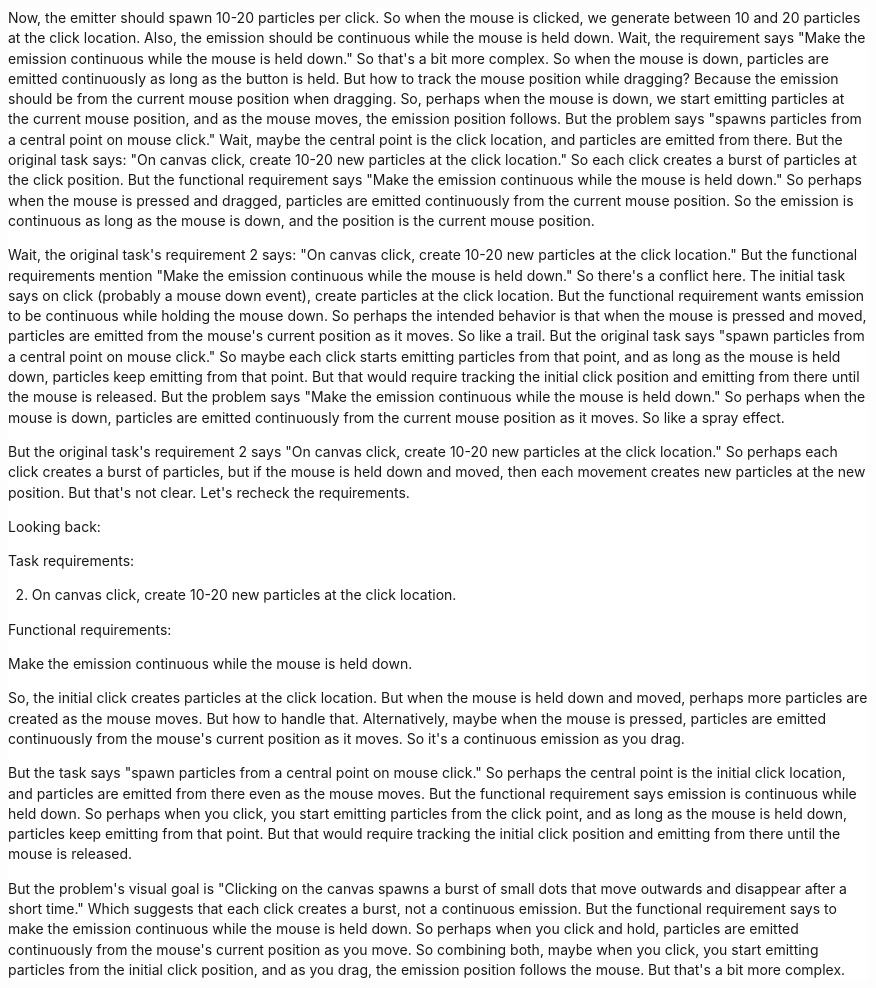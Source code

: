 Now, the emitter should spawn 10-20 particles per click. So when the mouse is clicked, we generate between 10 and 20 particles at the click location. Also, the emission should be continuous while the mouse is held down. Wait, the requirement says "Make the emission continuous while the mouse is held down." So that's a bit more complex. So when the mouse is down, particles are emitted continuously as long as the button is held. But how to track the mouse position while dragging? Because the emission should be from the current mouse position when dragging. So, perhaps when the mouse is down, we start emitting particles at the current mouse position, and as the mouse moves, the emission position follows. But the problem says "spawns particles from a central point on mouse click." Wait, maybe the central point is the click location, and particles are emitted from there. But the original task says: "On canvas click, create 10-20 new particles at the click location." So each click creates a burst of particles at the click position. But the functional requirement says "Make the emission continuous while the mouse is held down." So perhaps when the mouse is pressed and dragged, particles are emitted continuously from the current mouse position. So the emission is continuous as long as the mouse is down, and the position is the current mouse position.

Wait, the original task's requirement 2 says: "On canvas click, create 10-20 new particles at the click location." But the functional requirements mention "Make the emission continuous while the mouse is held down." So there's a conflict here. The initial task says on click (probably a mouse down event), create particles at the click location. But the functional requirement wants emission to be continuous while holding the mouse down. So perhaps the intended behavior is that when the mouse is pressed and moved, particles are emitted from the mouse's current position as it moves. So like a trail. But the original task says "spawn particles from a central point on mouse click." So maybe each click starts emitting particles from that point, and as long as the mouse is held down, particles keep emitting from that point. But that would require tracking the initial click position and emitting from there until the mouse is released. But the problem says "Make the emission continuous while the mouse is held down." So perhaps when the mouse is down, particles are emitted continuously from the current mouse position as it moves. So like a spray effect.

But the original task's requirement 2 says "On canvas click, create 10-20 new particles at the click location." So perhaps each click creates a burst of particles, but if the mouse is held down and moved, then each movement creates new particles at the new position. But that's not clear. Let's recheck the requirements.

Looking back:

Task requirements:

2. On canvas click, create 10-20 new particles at the click location.

Functional requirements:

Make the emission continuous while the mouse is held down.

So, the initial click creates particles at the click location. But when the mouse is held down and moved, perhaps more particles are created as the mouse moves. But how to handle that. Alternatively, maybe when the mouse is pressed, particles are emitted continuously from the mouse's current position as it moves. So it's a continuous emission as you drag.

But the task says "spawn particles from a central point on mouse click." So perhaps the central point is the initial click location, and particles are emitted from there even as the mouse moves. But the functional requirement says emission is continuous while held down. So perhaps when you click, you start emitting particles from the click point, and as long as the mouse is held down, particles keep emitting from that point. But that would require tracking the initial click position and emitting from there until the mouse is released.

But the problem's visual goal is "Clicking on the canvas spawns a burst of small dots that move outwards and disappear after a short time." Which suggests that each click creates a burst, not a continuous emission. But the functional requirement says to make the emission continuous while the mouse is held down. So perhaps when you click and hold, particles are emitted continuously from the mouse's current position as you move. So combining both, maybe when you click, you start emitting particles from the initial click position, and as you drag, the emission position follows the mouse. But that's a bit more complex.
